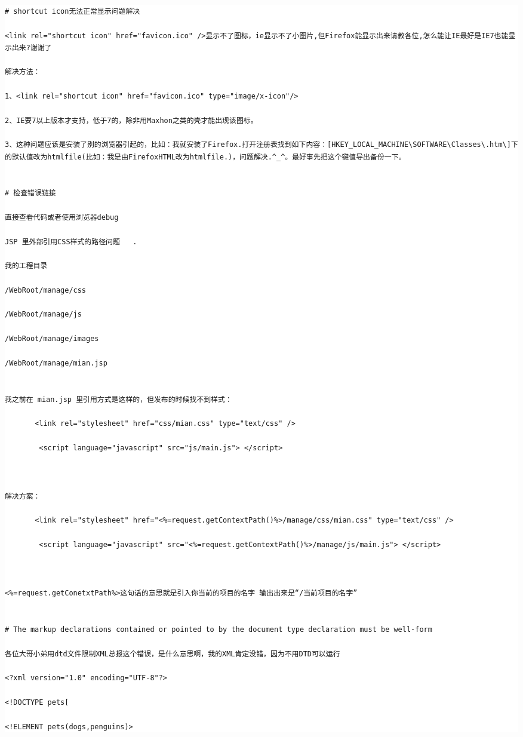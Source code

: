 ```
# shortcut icon无法正常显示问题解决

<link rel="shortcut icon" href="favicon.ico" />显示不了图标，ie显示不了小图片,但Firefox能显示出来请教各位,怎么能让IE最好是IE7也能显示出来?谢谢了

解决方法：

1、<link rel="shortcut icon" href="favicon.ico" type="image/x-icon"/>

2、IE要7以上版本才支持，低于7的，除非用Maxhon之类的壳才能出现该图标。

3、这种问题应该是安装了别的浏览器引起的，比如：我就安装了Firefox.打开注册表找到如下内容：[HKEY_LOCAL_MACHINE\SOFTWARE\Classes\.htm\]下的默认值改为htmlfile(比如：我是由FirefoxHTML改为htmlfile.)，问题解决.^_^。最好事先把这个键值导出备份一下。


# 检查错误链接

直接查看代码或者使用浏览器debug

JSP 里外部引用CSS样式的路径问题   .

我的工程目录

/WebRoot/manage/css

/WebRoot/manage/js

/WebRoot/manage/images

/WebRoot/manage/mian.jsp


我之前在 mian.jsp 里引用方式是这样的，但发布的时候找不到样式：

       <link rel="stylesheet" href="css/mian.css" type="text/css" />

        <script language="javascript" src="js/main.js"> </script>



解决方案：

       <link rel="stylesheet" href="<%=request.getContextPath()%>/manage/css/mian.css" type="text/css" />

        <script language="javascript" src="<%=request.getContextPath()%>/manage/js/main.js"> </script>



<%=request.getConetxtPath%>这句话的意思就是引入你当前的项目的名字 输出出来是“/当前项目的名字”


# The markup declarations contained or pointed to by the document type declaration must be well-form

各位大哥小弟用dtd文件限制XML总报这个错误，是什么意思啊，我的XML肯定没错，因为不用DTD可以运行

<?xml version="1.0" encoding="UTF-8"?>

<!DOCTYPE pets[

<!ELEMENT pets(dogs,penguins)>
```